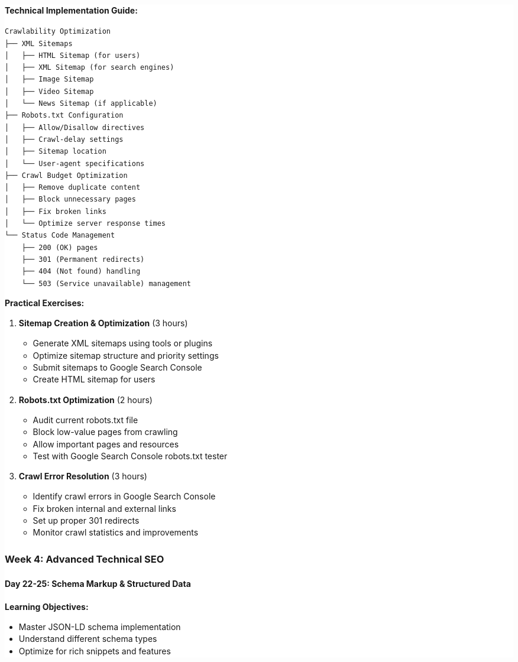 **Technical Implementation Guide:**
```
Crawlability Optimization
├── XML Sitemaps
│   ├── HTML Sitemap (for users)
│   ├── XML Sitemap (for search engines)
│   ├── Image Sitemap
│   ├── Video Sitemap
│   └── News Sitemap (if applicable)
├── Robots.txt Configuration
│   ├── Allow/Disallow directives
│   ├── Crawl-delay settings
│   ├── Sitemap location
│   └── User-agent specifications
├── Crawl Budget Optimization
│   ├── Remove duplicate content
│   ├── Block unnecessary pages
│   ├── Fix broken links
│   └── Optimize server response times
└── Status Code Management
    ├── 200 (OK) pages
    ├── 301 (Permanent redirects)
    ├── 404 (Not found) handling
    └── 503 (Service unavailable) management
```

**Practical Exercises:**
1. **Sitemap Creation & Optimization** (3 hours)
   - Generate XML sitemaps using tools or plugins
   - Optimize sitemap structure and priority settings
   - Submit sitemaps to Google Search Console
   - Create HTML sitemap for users

2. **Robots.txt Optimization** (2 hours)
   - Audit current robots.txt file
   - Block low-value pages from crawling
   - Allow important pages and resources
   - Test with Google Search Console robots.txt tester

3. **Crawl Error Resolution** (3 hours)
   - Identify crawl errors in Google Search Console
   - Fix broken internal and external links
   - Set up proper 301 redirects
   - Monitor crawl statistics and improvements

### Week 4: Advanced Technical SEO

#### Day 22-25: Schema Markup & Structured Data
**Learning Objectives:**
- Master JSON-LD schema implementation
- Understand different schema types
- Optimize for rich snippets and features
